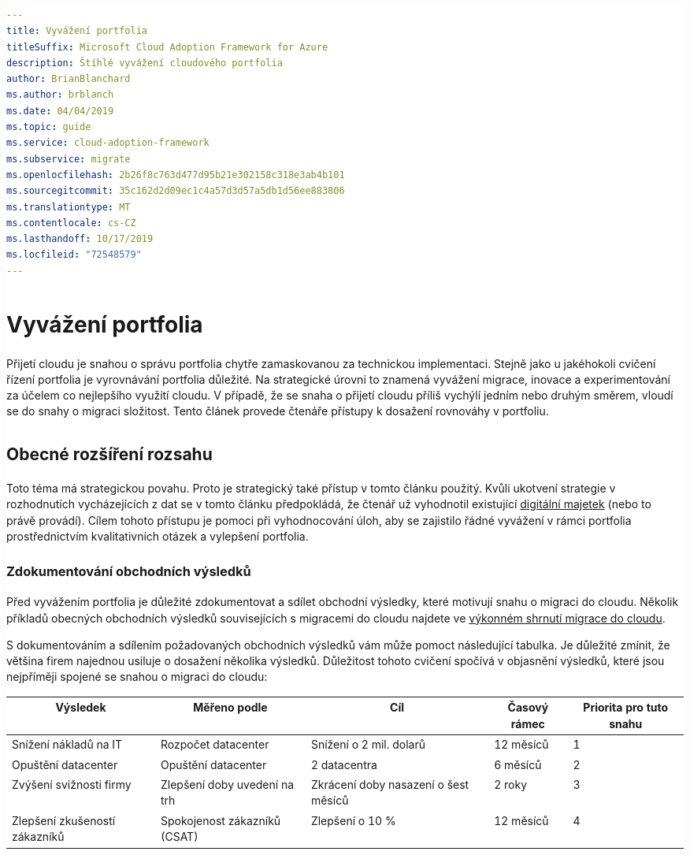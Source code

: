 ```yaml
---
title: Vyvážení portfolia
titleSuffix: Microsoft Cloud Adoption Framework for Azure
description: Štíhlé vyvážení cloudového portfolia
author: BrianBlanchard
ms.author: brblanch
ms.date: 04/04/2019
ms.topic: guide
ms.service: cloud-adoption-framework
ms.subservice: migrate
ms.openlocfilehash: 2b26f8c763d477d95b21e302158c318e3ab4b101
ms.sourcegitcommit: 35c162d2d09ec1c4a57d3d57a5db1d56ee883806
ms.translationtype: MT
ms.contentlocale: cs-CZ
ms.lasthandoff: 10/17/2019
ms.locfileid: "72548579"
---
```

# <a name="balance-the-portfolio"></a>Vyvážení portfolia

Přijetí cloudu je snahou o správu portfolia chytře zamaskovanou za technickou implementaci. Stejně jako u jakéhokoli cvičení řízení portfolia je vyrovnávání portfolia důležité. Na strategické úrovni to znamená vyvážení migrace, inovace a experimentování za účelem co nejlepšího využití cloudu. V případě, že se snaha o přijetí cloudu příliš vychýlí jedním nebo druhým směrem, vloudí se do snahy o migraci složitost. Tento článek provede čtenáře přístupy k dosažení rovnováhy v portfoliu.

## <a name="general-scope-expansion"></a>Obecné rozšíření rozsahu

Toto téma má strategickou povahu. Proto je strategický také přístup v tomto článku použitý. Kvůli ukotvení strategie v rozhodnutích vycházejících z dat se v tomto článku předpokládá, že čtenář už vyhodnotil existující [digitální majetek](../../digital-estate/index.md) (nebo to právě provádí). Cílem tohoto přístupu je pomoci při vyhodnocování úloh, aby se zajistilo řádné vyvážení v rámci portfolia prostřednictvím kvalitativních otázek a vylepšení portfolia.

### <a name="documenting-business-outcomes"></a>Zdokumentování obchodních výsledků

Před vyvážením portfolia je důležité zdokumentovat a sdílet obchodní výsledky, které motivují snahu o migraci do cloudu. Několik příkladů obecných obchodních výsledků souvisejících s migracemi do cloudu najdete ve [výkonném shrnutí migrace do cloudu](../../getting-started/migrate.md).

S dokumentováním a sdílením požadovaných obchodních výsledků vám může pomoct následující tabulka. Je důležité zmínit, že většina firem najednou usiluje o dosažení několika výsledků. Důležitost tohoto cvičení spočívá v objasnění výsledků, které jsou nejpříměji spojené se snahou o migraci do cloudu:

|Výsledek  |Měřeno podle  |Cíl  |Časový rámec  |Priorita pro tuto snahu  |
|---------|---------|---------|---------|---------|
|Snížení nákladů na IT     |Rozpočet datacenter         |Snížení o 2 mil. dolarů         |12 měsíců         |1         |
|Opuštění datacenter     |Opuštění datacenter         |2 datacentra         |6 měsíců         |2         |
|Zvýšení svižnosti firmy     |Zlepšení doby uvedení na trh  |Zkrácení doby nasazení o šest měsíců         |2 roky         |3        |
|Zlepšení zkušeností zákazníků     |Spokojenost zákazníků (CSAT)         |Zlepšení o 10 %         |12 měsíců         |4         |
